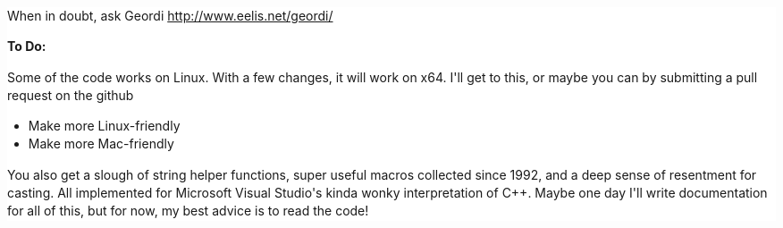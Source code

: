 When in doubt, ask Geordi http://www.eelis.net/geordi/

__To Do:__

Some of the code works on Linux. With a few changes, it will work on x64.  I'll get to this, or maybe you can by submitting a pull request on the github

* Make more Linux-friendly
* Make more Mac-friendly

You also get a slough of string helper functions, super useful macros collected since 1992, and a deep sense of resentment for casting.  All implemented for Microsoft Visual Studio's kinda wonky interpretation of C++.  Maybe one day I'll write documentation for all of this, but for now, my best advice is to read the code!

